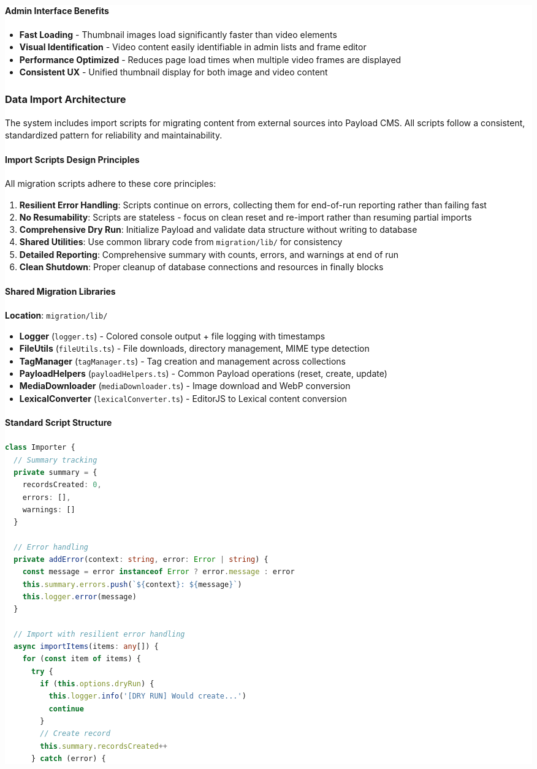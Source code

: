 
#### Admin Interface Benefits
- **Fast Loading** - Thumbnail images load significantly faster than video elements
- **Visual Identification** - Video content easily identifiable in admin lists and frame editor
- **Performance Optimized** - Reduces page load times when multiple video frames are displayed
- **Consistent UX** - Unified thumbnail display for both image and video content

### Data Import Architecture

The system includes import scripts for migrating content from external sources into Payload CMS. All scripts follow a consistent, standardized pattern for reliability and maintainability.

#### Import Scripts Design Principles

All migration scripts adhere to these core principles:

1. **Resilient Error Handling**: Scripts continue on errors, collecting them for end-of-run reporting rather than failing fast
2. **No Resumability**: Scripts are stateless - focus on clean reset and re-import rather than resuming partial imports
3. **Comprehensive Dry Run**: Initialize Payload and validate data structure without writing to database
4. **Shared Utilities**: Use common library code from `migration/lib/` for consistency
5. **Detailed Reporting**: Comprehensive summary with counts, errors, and warnings at end of run
6. **Clean Shutdown**: Proper cleanup of database connections and resources in finally blocks

#### Shared Migration Libraries

**Location**: `migration/lib/`

- **Logger** (`logger.ts`) - Colored console output + file logging with timestamps
- **FileUtils** (`fileUtils.ts`) - File downloads, directory management, MIME type detection
- **TagManager** (`tagManager.ts`) - Tag creation and management across collections
- **PayloadHelpers** (`payloadHelpers.ts`) - Common Payload operations (reset, create, update)
- **MediaDownloader** (`mediaDownloader.ts`) - Image download and WebP conversion
- **LexicalConverter** (`lexicalConverter.ts`) - EditorJS to Lexical content conversion

#### Standard Script Structure

```typescript
class Importer {
  // Summary tracking
  private summary = {
    recordsCreated: 0,
    errors: [],
    warnings: []
  }

  // Error handling
  private addError(context: string, error: Error | string) {
    const message = error instanceof Error ? error.message : error
    this.summary.errors.push(`${context}: ${message}`)
    this.logger.error(message)
  }

  // Import with resilient error handling
  async importItems(items: any[]) {
    for (const item of items) {
      try {
        if (this.options.dryRun) {
          this.logger.info('[DRY RUN] Would create...')
          continue
        }
        // Create record
        this.summary.recordsCreated++
      } catch (error) {
```